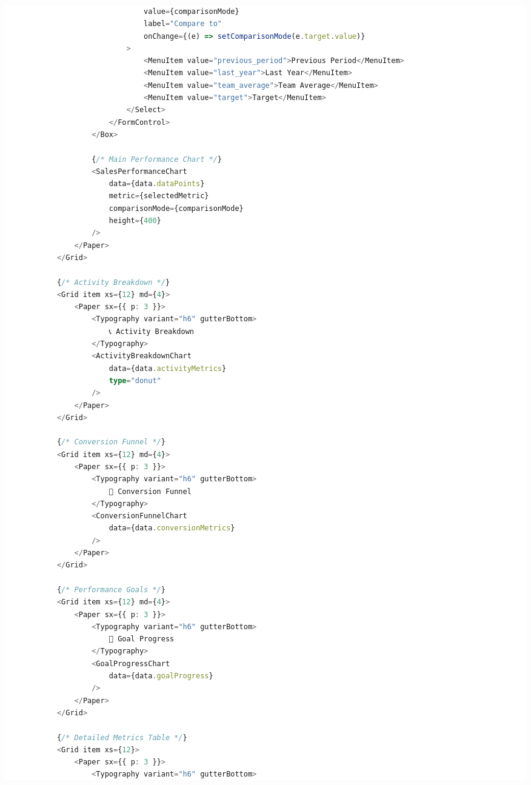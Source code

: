 ```typescript
                                value={comparisonMode}
                                label="Compare to"
                                onChange={(e) => setComparisonMode(e.target.value)}
                            >
                                <MenuItem value="previous_period">Previous Period</MenuItem>
                                <MenuItem value="last_year">Last Year</MenuItem>
                                <MenuItem value="team_average">Team Average</MenuItem>
                                <MenuItem value="target">Target</MenuItem>
                            </Select>
                        </FormControl>
                    </Box>
                    
                    {/* Main Performance Chart */}
                    <SalesPerformanceChart 
                        data={data.dataPoints}
                        metric={selectedMetric}
                        comparisonMode={comparisonMode}
                        height={400}
                    />
                </Paper>
            </Grid>
            
            {/* Activity Breakdown */}
            <Grid item xs={12} md={4}>
                <Paper sx={{ p: 3 }}>
                    <Typography variant="h6" gutterBottom>
                        📞 Activity Breakdown
                    </Typography>
                    <ActivityBreakdownChart 
                        data={data.activityMetrics}
                        type="donut"
                    />
                </Paper>
            </Grid>
            
            {/* Conversion Funnel */}
            <Grid item xs={12} md={4}>
                <Paper sx={{ p: 3 }}>
                    <Typography variant="h6" gutterBottom>
                        🎯 Conversion Funnel
                    </Typography>
                    <ConversionFunnelChart 
                        data={data.conversionMetrics}
                    />
                </Paper>
            </Grid>
            
            {/* Performance Goals */}
            <Grid item xs={12} md={4}>
                <Paper sx={{ p: 3 }}>
                    <Typography variant="h6" gutterBottom>
                        🎯 Goal Progress
                    </Typography>
                    <GoalProgressChart 
                        data={data.goalProgress}
                    />
                </Paper>
            </Grid>
            
            {/* Detailed Metrics Table */}
            <Grid item xs={12}>
                <Paper sx={{ p: 3 }}>
                    <Typography variant="h6" gutterBottom>
```